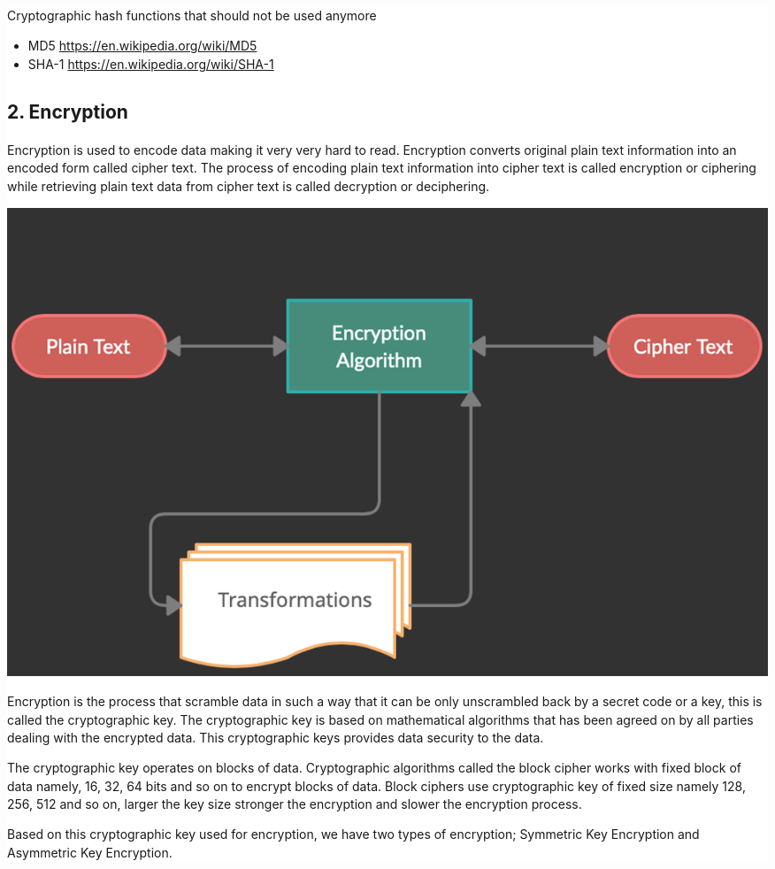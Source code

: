 Cryptographic hash functions that should not be used anymore

- MD5 <https://en.wikipedia.org/wiki/MD5>
- SHA-1 <https://en.wikipedia.org/wiki/SHA-1>

## 2. Encryption

Encryption is used to encode data making it very very hard to read. Encryption converts original plain text information into an encoded form called cipher text. The process of encoding plain text information into cipher text is called encryption or ciphering while retrieving plain text data from cipher text is called decryption or deciphering.

![Encryption](./readme_assets/Encryption.png)

Encryption is the process that scramble data in such a way that it can be only unscrambled back by a secret code or a key, this is called the cryptographic key.  The cryptographic key is based on mathematical algorithms that has been agreed on by all parties dealing with the encrypted data. This cryptographic keys provides data security to the data.

The cryptographic key operates on blocks of data. Cryptographic algorithms called the block cipher works with fixed block of data namely, 16, 32, 64 bits and so on to encrypt blocks of data. Block ciphers use cryptographic key of fixed size namely 128, 256, 512 and so on, larger the key size stronger the encryption and slower the encryption process.

Based on this cryptographic key used for encryption, we have two types of encryption; Symmetric Key Encryption and Asymmetric Key Encryption.
